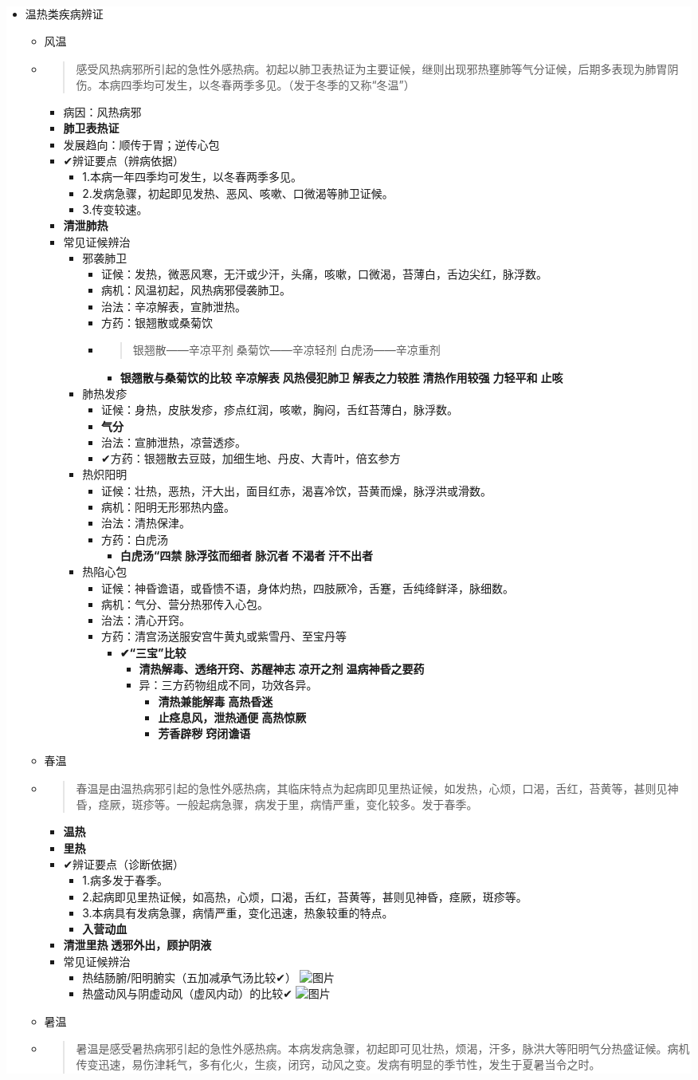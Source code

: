 - 温热类疾病辨证
    - 风温
    - > 感受风热病邪所引起的急性外感热病。初起以肺卫表热证为主要证候，继则出现邪热壅肺等气分证候，后期多表现为肺胃阴伤。本病四季均可发生，以冬春两季多见。（发于冬季的又称“冬温”）​
        - 病因：风热病邪
        - **肺卫表热证**
        - 发展趋向：顺传于胃；逆传心包
        - ✔辨证要点（辨病依据）
            - 1.本病一年四季均可发生，以冬春两季多见。
            - 2.发病急骤，初起即见发热、恶风、咳嗽、口微渴等肺卫证候。
            - 3.传变较速。
        - **清泄肺热**
        - 常见证候辨治
            - 邪袭肺卫
                - 证候：发热，微恶风寒，无汗或少汗，头痛，咳嗽，口微渴，苔薄白，舌边尖红，脉浮数。
                - 病机：风温初起，风热病邪侵袭肺卫。
                - 治法：辛凉解表，宣肺泄热。
                - 方药：银翘散或桑菊饮
                - > 银翘散——辛凉平剂
桑菊饮——辛凉轻剂
白虎汤——辛凉重剂​​
                    - **银翘散与桑菊饮的比较** **辛凉解表** **风热侵犯肺卫** **解表之力较胜** **清热作用较强** **力轻平和** **止咳**
            - 肺热发疹
                - 证候：身热，皮肤发疹，疹点红润，咳嗽，胸闷，舌红苔薄白，脉浮数。
                - **气分**
                - 治法：宣肺泄热，凉营透疹。
                - ✔方药：银翘散去豆豉，加细生地、丹皮、大青叶，倍玄参方
            - 热炽阳明
                - 证候：壮热，恶热，汗大出，面目红赤，渴喜冷饮，苔黄而燥，脉浮洪或滑数。
                - 病机：阳明无形邪热内盛。
                - 治法：清热保津。
                - 方药：白虎汤
                    - **白虎汤“四禁** **脉浮弦而细者** **脉沉者** **不渴者** **汗不出者**
            - 热陷心包
                - 证候：神昏谵语，或昏愦不语，身体灼热，四肢厥冷，舌蹇，舌纯绛鲜泽，脉细数。
                - 病机：气分、营分热邪传入心包。
                - 治法：清心开窍。
                - 方药：清宫汤送服安宫牛黄丸或紫雪丹、至宝丹等
                    - **✔“三宝”比较**
                        - **清热解毒、透络开窍、苏醒神志** **凉开之剂** **温病神昏之要药**
                        - 异：三方药物组成不同，功效各异。
                            - **清热兼能解毒** **高热昏迷**
                            - **止痉息风，泄热通便** **高热惊厥**
                            - **芳香辟秽** **窍闭谵语**
    - 春温
    - > 春温是由温热病邪引起的急性外感热病，其临床特点为起病即见里热证候，如发热，心烦，口渴，舌红，苔黄等，甚则见神昏，痉厥，斑疹等。一般起病急骤，病发于里，病情严重，变化较多。发于春季。

        - **温热**
        - **里热**
        - ✔辨证要点（诊断依据）
            - 1.病多发于春季。
            - 2.起病即见里热证候，如高热，心烦，口渴，舌红，苔黄等，甚则见神昏，痉厥，斑疹等。
            - 3.本病具有发病急骤，病情严重，变化迅速，热象较重的特点。
            - **入营动血**
        - **清泄里热** **透邪外出，顾护阴液**
        - 常见证候辨治
            - 热结肠腑/阳明腑实（五加减承气汤比较✔） ![图片](./温病-幕布图片-550026-89469.jpg)
            - 热盛动风与阴虚动风（虚风内动）的比较✔ ![图片](./温病-幕布图片-680849-961497.jpg)
    - 暑温
    - > 暑温是感受暑热病邪引起的急性外感热病。本病发病急骤，初起即可见壮热，烦渴，汗多，脉洪大等阳明气分热盛证候。病机传变迅速，易伤津耗气，多有化火，生痰，闭窍，动风之变。发病有明显的季节性，发生于夏暑当令之时。
